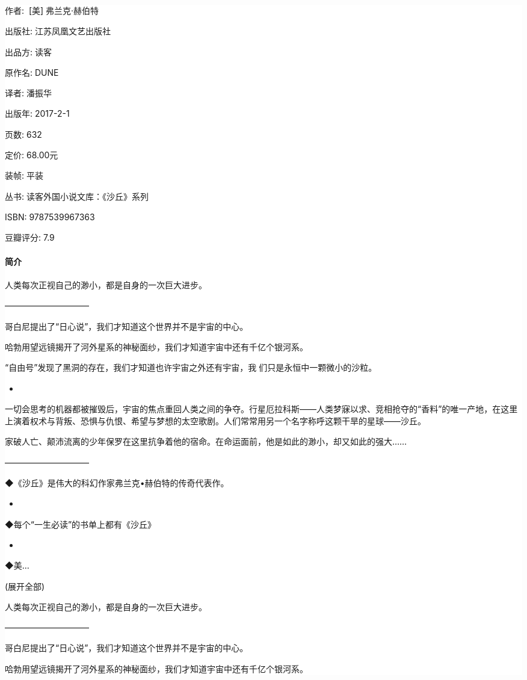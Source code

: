 作者:  [美] 弗兰克·赫伯特 

出版社: 江苏凤凰文艺出版社 

出品方: 读客 

原作名: DUNE 

译者: 潘振华 

出版年: 2017-2-1 

页数: 632 

定价: 68.00元 

装帧: 平装 

丛书: 读客外国小说文库：《沙丘》系列 

ISBN: 9787539967363

豆瓣评分: 7.9

#### 简介

人类每次正视自己的渺小，都是自身的一次巨大进步。

——————————

哥白尼提出了“日心说”，我们才知道这个世界并不是宇宙的中心。

哈勃用望远镜揭开了河外星系的神秘面纱，我们才知道宇宙中还有千亿个银河系。

“自由号”发现了黑洞的存在，我们才知道也许宇宙之外还有宇宙，我 们只是永恒中一颗微小的沙粒。

-

一切会思考的机器都被摧毁后，宇宙的焦点重回人类之间的争夺。行星厄拉科斯——人类梦寐以求、竞相抢夺的“香料”的唯一产地，在这里上演着权术与背叛、恐惧与仇恨、希望与梦想的太空歌剧。人们常常用另一个名字称呼这颗干旱的星球——沙丘。

家破人亡、颠沛流离的少年保罗在这里抗争着他的宿命。在命运面前，他是如此的渺小，却又如此的强大……

——————————

◆《沙丘》是伟大的科幻作家弗兰克•赫伯特的传奇代表作。

-

◆每个“一生必读”的书单上都有《沙丘》

-

◆美...

(展开全部)

人类每次正视自己的渺小，都是自身的一次巨大进步。

——————————

哥白尼提出了“日心说”，我们才知道这个世界并不是宇宙的中心。

哈勃用望远镜揭开了河外星系的神秘面纱，我们才知道宇宙中还有千亿个银河系。
